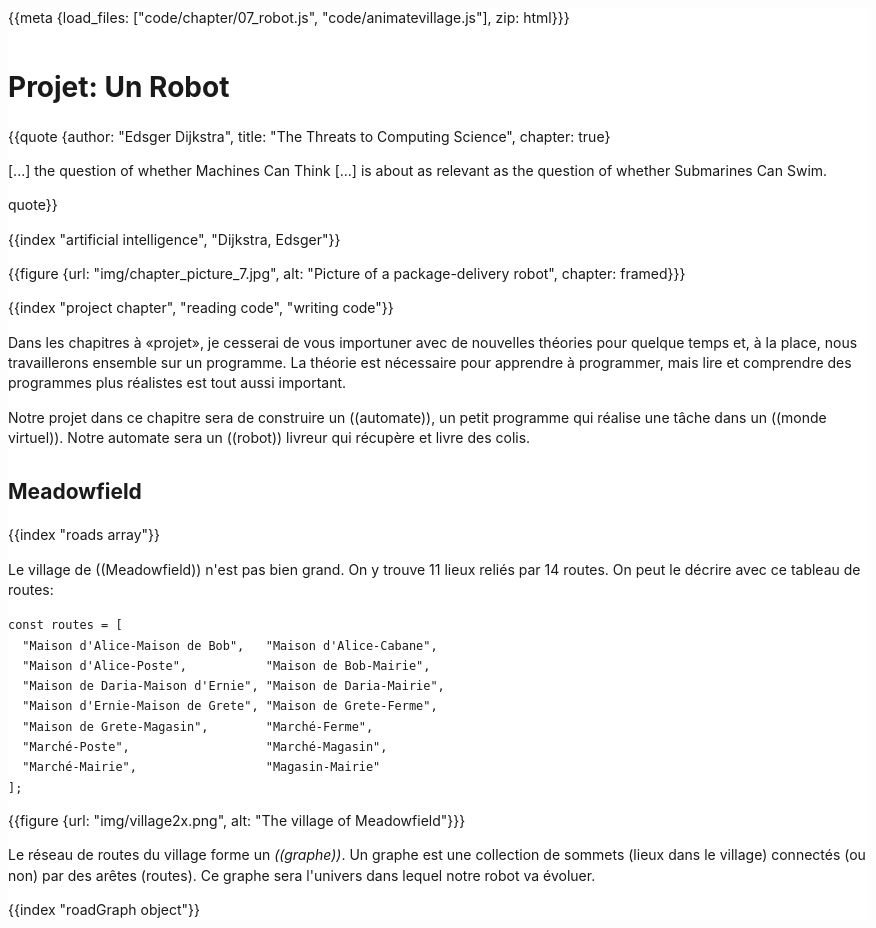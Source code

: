 {{meta {load_files: ["code/chapter/07_robot.js", "code/animatevillage.js"], zip: html}}}

# Projet: Un Robot

{{quote {author: "Edsger Dijkstra", title: "The Threats to Computing Science", chapter: true}

[...] the question of whether Machines Can Think [...] is about as
relevant as the question of whether Submarines Can Swim.

quote}}

{{index "artificial intelligence", "Dijkstra, Edsger"}}

{{figure {url: "img/chapter_picture_7.jpg", alt: "Picture of a package-delivery robot", chapter: framed}}}

{{index "project chapter", "reading code", "writing code"}}

Dans les chapitres à «projet», je cesserai de vous importuner avec
de nouvelles théories pour quelque temps et, à la place, nous travaillerons
ensemble sur un programme. La théorie est nécessaire pour apprendre à
programmer, mais lire et comprendre des programmes plus réalistes est tout
aussi important.

Notre projet dans ce chapitre sera de construire un ((automate)),
un petit programme qui réalise une tâche dans un ((monde virtuel)).
Notre automate sera un ((robot)) livreur qui récupère et livre des colis.

## Meadowfield

{{index "roads array"}}

Le village de ((Meadowfield)) n'est pas bien grand. On y trouve
11 lieux reliés par 14 routes. On peut le décrire avec ce
tableau de routes:

```{includeCode: true}
const routes = [
  "Maison d'Alice-Maison de Bob",   "Maison d'Alice-Cabane",
  "Maison d'Alice-Poste",           "Maison de Bob-Mairie",
  "Maison de Daria-Maison d'Ernie", "Maison de Daria-Mairie",
  "Maison d'Ernie-Maison de Grete", "Maison de Grete-Ferme",
  "Maison de Grete-Magasin",        "Marché-Ferme",
  "Marché-Poste",                   "Marché-Magasin",
  "Marché-Mairie",                  "Magasin-Mairie"
];
```

{{figure {url: "img/village2x.png", alt: "The village of Meadowfield"}}}

Le réseau de routes du village forme un _((graphe))_. Un graphe est
une collection de sommets (lieux dans le village) connectés (ou non)
par des arêtes (routes). Ce graphe sera l'univers dans lequel notre
robot va évoluer.

{{index "roadGraph object"}}
